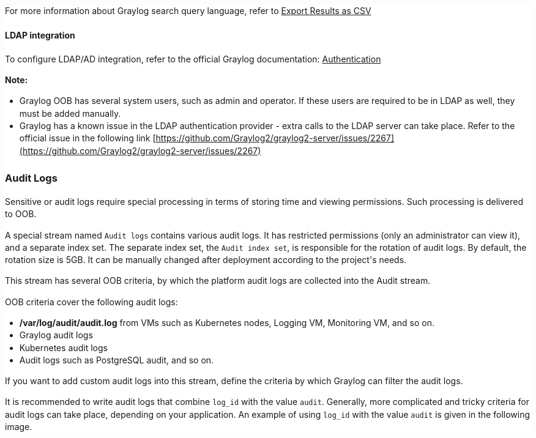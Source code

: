 For more information about Graylog search query language, refer to
[Export Results as CSV](https://go2docs.graylog.org/5-2/interacting_with_your_log_data/export_results_as_csv.html)

#### LDAP integration

To configure LDAP/AD integration, refer to the official Graylog documentation:
[Authentication](https://go2docs.graylog.org/5-2/setting_up_graylog/permission_management.html?Highlight=ldap#Authentication)

**Note:**

* Graylog OOB has several system users, such as admin and operator. If these users are required to be in LDAP as well,
  they must be added manually.
* Graylog has a known issue in the LDAP authentication provider - extra calls to the LDAP server can take place.
  Refer to the official issue in the following link
  [https://github.com/Graylog2/graylog2-server/issues/2267](https://github.com/Graylog2/graylog2-server/issues/2267)

### Audit Logs

Sensitive or audit logs require special processing in terms of storing time and viewing permissions.
Such processing is delivered to OOB.

A special stream named `Audit logs` contains various audit logs. It has restricted permissions
(only an administrator can view it), and a separate index set.
The separate index set, the `Audit index set`, is responsible for the rotation of audit logs.
By default, the rotation size is 5GB. It can be manually changed after deployment according to the project's needs.

This stream has several OOB criteria, by which the platform audit logs are collected into the Audit stream.

OOB criteria cover the following audit logs:

* **/var/log/audit/audit.log** from VMs such as Kubernetes nodes, Logging VM, Monitoring VM, and so on.
* Graylog audit logs
* Kubernetes audit logs
* Audit logs such as PostgreSQL audit, and so on.

If you want to add custom audit logs into this stream, define the criteria by which Graylog can filter the audit logs.

It is recommended to write audit logs that combine `log_id` with the value `audit`.
Generally, more complicated and tricky criteria for audit logs can take place, depending on your application.
An example of using `log_id` with the value `audit` is given in the following image.
